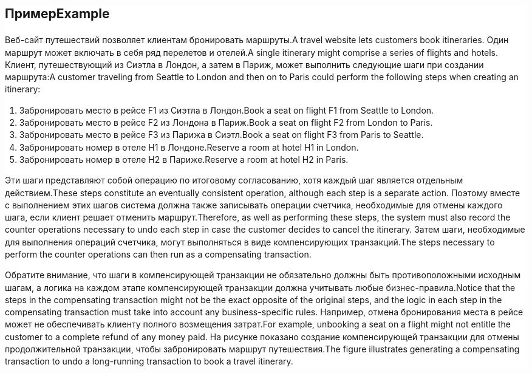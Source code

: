 ## <a name="example"></a><span data-ttu-id="e6f5f-170">Пример</span><span class="sxs-lookup"><span data-stu-id="e6f5f-170">Example</span></span>

<span data-ttu-id="e6f5f-171">Веб-сайт путешествий позволяет клиентам бронировать маршруты.</span><span class="sxs-lookup"><span data-stu-id="e6f5f-171">A travel website lets customers book itineraries.</span></span> <span data-ttu-id="e6f5f-172">Один маршрут может включать в себя ряд перелетов и отелей.</span><span class="sxs-lookup"><span data-stu-id="e6f5f-172">A single itinerary might comprise a series of flights and hotels.</span></span> <span data-ttu-id="e6f5f-173">Клиент, путешествующий из Сиэтла в Лондон, а затем в Париж, может выполнить следующие шаги при создании маршрута:</span><span class="sxs-lookup"><span data-stu-id="e6f5f-173">A customer traveling from Seattle to London and then on to Paris could perform the following steps when creating an itinerary:</span></span>

1. <span data-ttu-id="e6f5f-174">Забронировать место в рейсе F1 из Сиэтла в Лондон.</span><span class="sxs-lookup"><span data-stu-id="e6f5f-174">Book a seat on flight F1 from Seattle to London.</span></span>
2. <span data-ttu-id="e6f5f-175">Забронировать место в рейсе F2 из Лондона в Париж.</span><span class="sxs-lookup"><span data-stu-id="e6f5f-175">Book a seat on flight F2 from London to Paris.</span></span>
3. <span data-ttu-id="e6f5f-176">Забронировать место в рейсе F3 из Парижа в Сиэтл.</span><span class="sxs-lookup"><span data-stu-id="e6f5f-176">Book a seat on flight F3 from Paris to Seattle.</span></span>
4. <span data-ttu-id="e6f5f-177">Забронировать номер в отеле H1 в Лондоне.</span><span class="sxs-lookup"><span data-stu-id="e6f5f-177">Reserve a room at hotel H1 in London.</span></span>
5. <span data-ttu-id="e6f5f-178">Забронировать номер в отеле H2 в Париже.</span><span class="sxs-lookup"><span data-stu-id="e6f5f-178">Reserve a room at hotel H2 in Paris.</span></span>

<span data-ttu-id="e6f5f-179">Эти шаги представляют собой операцию по итоговому согласованию, хотя каждый шаг является отдельным действием.</span><span class="sxs-lookup"><span data-stu-id="e6f5f-179">These steps constitute an eventually consistent operation, although each step is a separate action.</span></span> <span data-ttu-id="e6f5f-180">Поэтому вместе с выполнением этих шагов система должна также записывать операции счетчика, необходимые для отмены каждого шага, если клиент решает отменить маршрут.</span><span class="sxs-lookup"><span data-stu-id="e6f5f-180">Therefore, as well as performing these steps, the system must also record the counter operations necessary to undo each step in case the customer decides to cancel the itinerary.</span></span> <span data-ttu-id="e6f5f-181">Затем шаги, необходимые для выполнения операций счетчика, могут выполняться в виде компенсирующих транзакций.</span><span class="sxs-lookup"><span data-stu-id="e6f5f-181">The steps necessary to perform the counter operations can then run as a compensating transaction.</span></span>

<span data-ttu-id="e6f5f-182">Обратите внимание, что шаги в компенсирующей транзакции не обязательно должны быть противоположными исходным шагам, а логика на каждом этапе компенсирующей транзакции должна учитывать любые бизнес-правила.</span><span class="sxs-lookup"><span data-stu-id="e6f5f-182">Notice that the steps in the compensating transaction might not be the exact opposite of the original steps, and the logic in each step in the compensating transaction must take into account any business-specific rules.</span></span> <span data-ttu-id="e6f5f-183">Например, отмена бронирования места в рейсе может не обеспечивать клиенту полного возмещения затрат.</span><span class="sxs-lookup"><span data-stu-id="e6f5f-183">For example, unbooking a seat on a flight might not entitle the customer to a complete refund of any money paid.</span></span> <span data-ttu-id="e6f5f-184">На рисунке показано создание компенсирующей транзакции для отмены продолжительной транзакции, чтобы забронировать маршрут путешествия.</span><span class="sxs-lookup"><span data-stu-id="e6f5f-184">The figure illustrates generating a compensating transaction to undo a long-running transaction to book a travel itinerary.</span></span>

